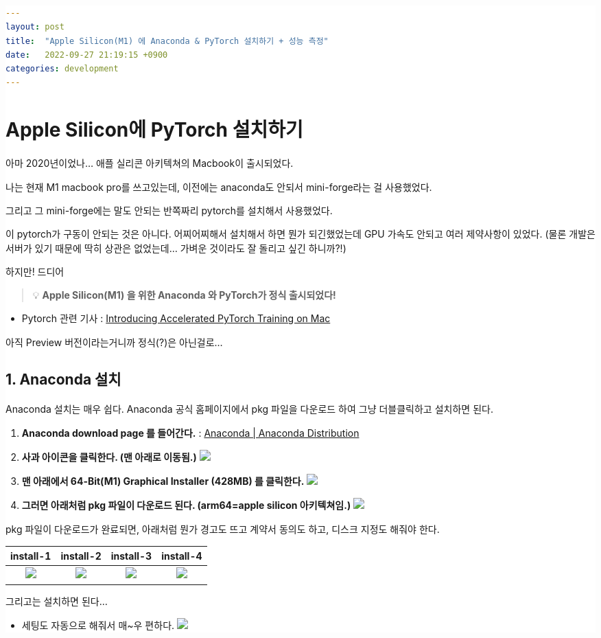 ```yaml
---
layout: post
title:  "Apple Silicon(M1) 에 Anaconda & PyTorch 설치하기 + 성능 측정"
date:   2022-09-27 21:19:15 +0900
categories: development
---
```

# Apple Silicon에 PyTorch 설치하기

아마 2020년이었나… 애플 실리콘 아키텍쳐의 Macbook이 출시되었다.

나는 현재 M1 macbook pro를 쓰고있는데, 이전에는 anaconda도 안되서 mini-forge라는 걸 사용했었다.

그리고 그 mini-forge에는 말도 안되는 반쪽짜리 pytorch를 설치해서 사용했었다.

이 pytorch가 구동이 안되는 것은 아니다. 어찌어찌해서 설치해서 하면 뭔가 되긴했었는데 GPU 가속도 안되고 여러 제약사항이 있었다.
(물론 개발은 서버가 있기 때문에 딱히 상관은 없었는데… 가벼운 것이라도 잘 돌리고 싶긴 하니까?!)

하지만! 드디어 

> 💡 **Apple Silicon(M1) 을 위한 Anaconda 와 PyTorch가 정식 출시되었다!**

- Pytorch 관련 기사 : [Introducing Accelerated PyTorch Training on Mac](https://pytorch.org/blog/introducing-accelerated-pytorch-training-on-mac/?fbclid=IwAR25rWBO7pCnLzuOLNb2rRjQLP_oOgLZmkJUg2wvBdYqzL72S5nppjg9Rvc)

아직 Preview 버전이라는거니까 정식(?)은 아닌걸로…

## 1. Anaconda 설치

Anaconda 설치는 매우 쉽다. Anaconda 공식 홈페이지에서 pkg 파일을 다운로드 하여 그냥 더블클릭하고 설치하면 된다.

1. **Anaconda download page 를 들어간다.** : [Anaconda | Anaconda Distribution](https://www.anaconda.com/products/distribution)  

2. **사과 아이콘을 클릭한다. (맨 아래로 이동됨.)**
![](https://velog.velcdn.com/images/bolero2/post/ee7a8a87-acfe-4614-8d50-5f070c35627f/image.png)

3. **맨 아래에서 64-Bit(M1) Graphical Installer (428MB) 를 클릭한다.**
![](https://velog.velcdn.com/images/bolero2/post/0ef75259-038b-4a76-ae3e-51b78c344a8f/image.png)

4. **그러면 아래처럼 pkg 파일이 다운로드 된다. (arm64=apple silicon 아키텍쳐임.)**
![](https://velog.velcdn.com/images/bolero2/post/4dcbb047-29ca-4bc6-b7df-39c90a463d99/image.png)

pkg 파일이 다운로드가 완료되면, 아래처럼 뭔가 경고도 뜨고 계약서 동의도 하고, 디스크 지정도 해줘야 한다.

|install-1|install-2|install-3|install-4|
|:---:|:---:|:---:|:---:|
|![](https://velog.velcdn.com/images/bolero2/post/c5a7da7a-26f5-428e-b020-42fdcf8481a3/image.png)|![](https://velog.velcdn.com/images/bolero2/post/6530967f-749b-4628-93a7-964aae4eed79/image.png)|![](https://velog.velcdn.com/images/bolero2/post/5b9e3851-29f4-45b7-8b9a-5ea2d2c76109/image.png)|![](https://velog.velcdn.com/images/bolero2/post/3a568b29-7b45-4645-9e60-f37c5ba19c93/image.png)|

그리고는 설치하면 된다…

- 세팅도 자동으로 해줘서 매~우 편하다.
![](https://velog.velcdn.com/images/bolero2/post/f6fd127e-f3a8-48b4-9ce3-400b74ad9b25/image.png)
